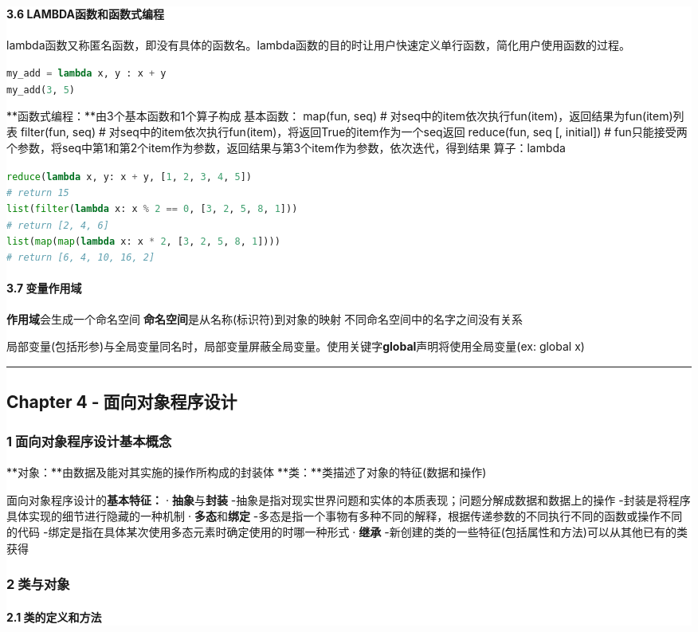 #### 3.6 LAMBDA函数和函数式编程

lambda函数又称匿名函数，即没有具体的函数名。lambda函数的目的时让用户快速定义单行函数，简化用户使用函数的过程。

```python
my_add = lambda x, y : x + y
my_add(3, 5)
```

**函数式编程：**由3个基本函数和1个算子构成
基本函数：
map(fun, seq) # 对seq中的item依次执行fun(item)，返回结果为fun(item)列表
filter(fun, seq) # 对seq中的item依次执行fun(item)，将返回True的item作为一个seq返回
reduce(fun, seq [, initial]) # fun只能接受两个参数，将seq中第1和第2个item作为参数，返回结果与第3个item作为参数，依次迭代，得到结果
算子：lambda

```python
reduce(lambda x, y: x + y, [1, 2, 3, 4, 5]) 
# return 15
list(filter(lambda x: x % 2 == 0, [3, 2, 5, 8, 1])) 
# return [2, 4, 6]
list(map(map(lambda x: x * 2, [3, 2, 5, 8, 1]))) 
# return [6, 4, 10, 16, 2]
```

#### 3.7 变量作用域

**作用域**会生成一个命名空间
**命名空间**是从名称(标识符)到对象的映射
不同命名空间中的名字之间没有关系

局部变量(包括形参)与全局变量同名时，局部变量屏蔽全局变量。使用关键字**global**声明将使用全局变量(ex: global x)

****

## Chapter 4 - 面向对象程序设计

### 1 面向对象程序设计基本概念

**对象：**由数据及能对其实施的操作所构成的封装体
**类：**类描述了对象的特征(数据和操作)

面向对象程序设计的**基本特征：**
· **抽象**与**封装**
	-抽象是指对现实世界问题和实体的本质表现；问题分解成数据和数据上的操作
	-封装是将程序具体实现的细节进行隐藏的一种机制
· **多态**和**绑定**
	-多态是指一个事物有多种不同的解释，根据传递参数的不同执行不同的函数或操作不同的代码
	-绑定是指在具体某次使用多态元素时确定使用的时哪一种形式
· **继承**
	-新创建的类的一些特征(包括属性和方法)可以从其他已有的类获得

### 2 类与对象

#### 2.1 类的定义和方法
